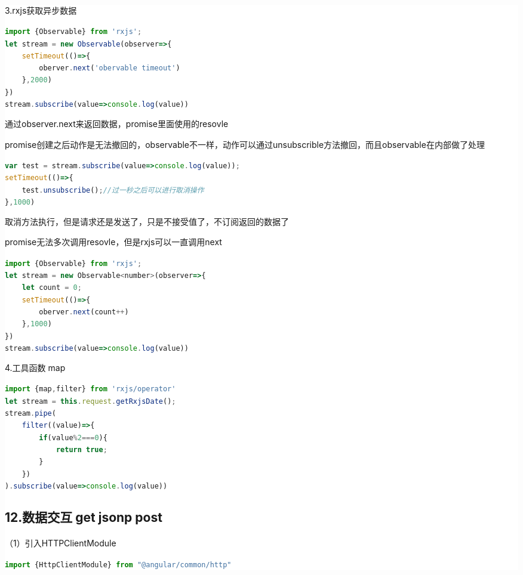 3.rxjs获取异步数据

```js
import {Observable} from 'rxjs';
let stream = new Observable(observer=>{
    setTimeout(()=>{
        oberver.next('obervable timeout')
    },2000)
})
stream.subscribe(value=>console.log(value))
```

通过observer.next来返回数据，promise里面使用的resovle

promise创建之后动作是无法撤回的，observable不一样，动作可以通过unsubscrible方法撤回，而且observable在内部做了处理

```js
var test = stream.subscribe(value=>console.log(value));
setTimeout(()=>{
    test.unsubscribe();//过一秒之后可以进行取消操作
},1000)
```

取消方法执行，但是请求还是发送了，只是不接受值了，不订阅返回的数据了

promise无法多次调用resovle，但是rxjs可以一直调用next

```js
import {Observable} from 'rxjs';
let stream = new Observable<number>(observer=>{
    let count = 0;
    setTimeout(()=>{
        oberver.next(count++)
    },1000)
})
stream.subscribe(value=>console.log(value))
```

4.工具函数 map 

```js
import {map,filter} from 'rxjs/operator'
let stream = this.request.getRxjsDate();
stream.pipe(
	filter((value)=>{
        if(value%2===0){
            return true;
        }
   	})
).subscribe(value=>console.log(value))
```

## 12.数据交互 get jsonp post

（1）引入HTTPClientModule

```js
import {HttpClientModule} from "@angular/common/http"
```
